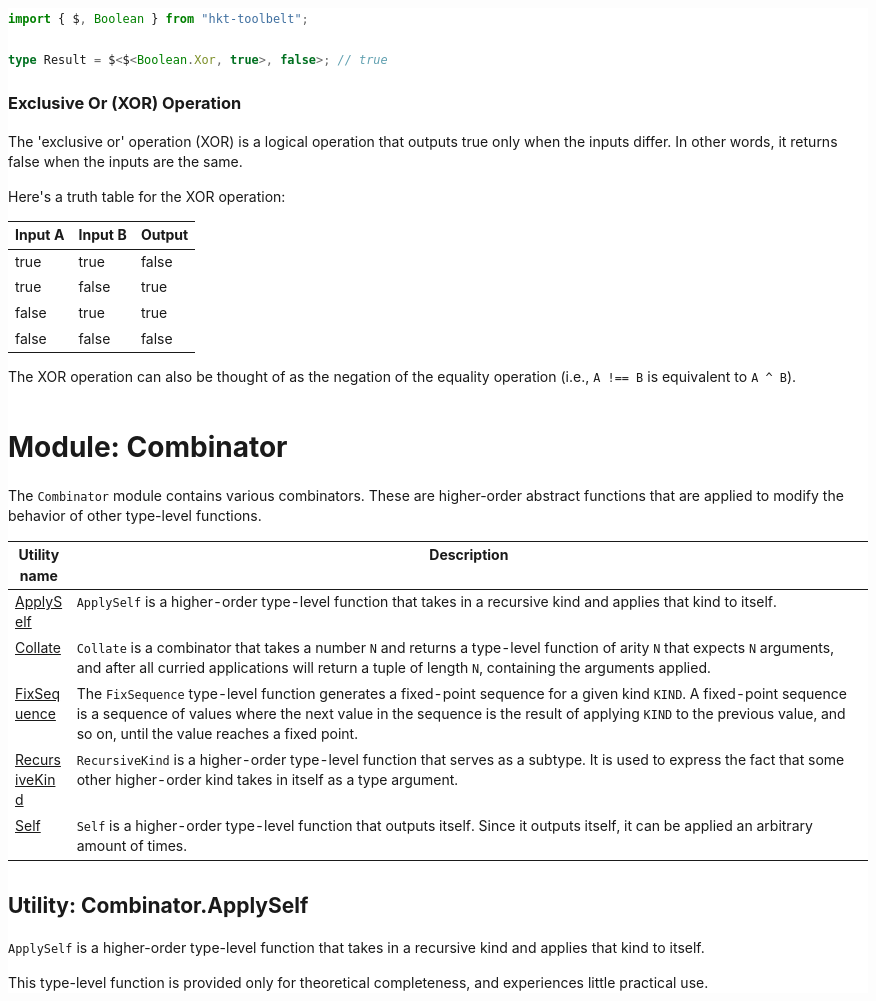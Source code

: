 ```ts
import { $, Boolean } from "hkt-toolbelt";

type Result = $<$<Boolean.Xor, true>, false>; // true
```

### Exclusive Or (XOR) Operation

The 'exclusive or' operation (XOR) is a logical operation that outputs true
only when the inputs differ. In other words, it returns false when the
inputs are the same.

Here's a truth table for the XOR operation:

| Input A | Input B | Output |
| ------- | ------- | ------ |
| true    | true    | false  |
| true    | false   | true   |
| false   | true    | true   |
| false   | false   | false  |

The XOR operation can also be thought of as the negation of the equality
operation (i.e., `A !== B` is equivalent to `A ^ B`).
 


# Module: Combinator

The `Combinator` module contains various combinators. These are higher-order
abstract functions that are applied to modify the behavior of other
type-level functions.



| Utility name | Description |
| -- | -- |
  | [ApplySelf](#utility-combinatorapplyself) | `ApplySelf` is a higher-order type-level function that takes in a recursive kind and applies that kind to itself. |
  | [Collate](#utility-combinatorcollate) | `Collate` is a combinator that takes a number `N` and returns a type-level function of arity `N` that expects `N` arguments, and after all curried applications will return a tuple of length `N`, containing the arguments applied. |
  | [FixSequence](#utility-combinatorfixsequence) | The `FixSequence` type-level function generates a fixed-point sequence for a given kind `KIND`. A fixed-point sequence is a sequence of values where the next value in the sequence is the result of applying `KIND` to the previous value, and so on, until the value reaches a fixed point. |
  | [RecursiveKind](#utility-combinatorrecursivekind) | `RecursiveKind` is a higher-order type-level function that serves as a subtype. It is used to express the fact that some other higher-order kind takes in itself as a type argument. |
  | [Self](#utility-combinatorself) | `Self` is a higher-order type-level function that outputs itself. Since it outputs itself, it can be applied an arbitrary amount of times. |


## Utility: Combinator.ApplySelf

`ApplySelf` is a higher-order type-level function that takes in a recursive
kind and applies that kind to itself.

This type-level function is provided only for theoretical completeness, and
experiences little practical use.

